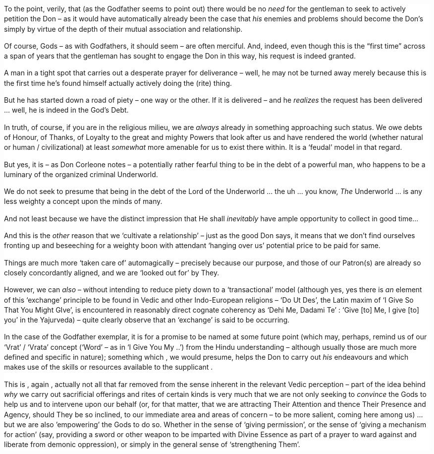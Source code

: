 To the point, verily, that (as the Godfather seems to point out) there would be no *need* for the gentleman to seek to actively petition the Don – as it would have automatically already been the case that *his* enemies and problems should become the Don’s simply by virtue of the depth of their mutual association and relationship.

Of course, Gods – as with Godfathers, it should seem – are often merciful. And, indeed, even though this is the “first time” across a span of years that the gentleman has sought to engage the Don in this way, his request is indeed granted.

A man in a tight spot that carries out a desperate prayer for deliverance – well, he may not be turned away merely because this is the first time he’s found himself actually actively doing the (rite) thing.

But he has started down a road of piety – one way or the other. If it is delivered – and he *realizes* the request has been delivered … well, he is indeed in the God’s Debt.

In truth, of course, if you are in the religious milieu, we are *always* already in something approaching such status. We owe debts of Honour, of Thanks, of Loyalty to the great and mighty Powers that look after us and have rendered the world (whether natural or human / civilizational) at least *somewhat* more amenable for us to exist there within. It is a ‘feudal’ model in that regard.

But yes, it is – as Don Corleone notes – a potentially rather fearful thing to be in the debt of a powerful man, who happens to be a luminary of the organized criminal Underworld.

We do not seek to presume that being in the debt of the Lord of the Underworld … the uh … you know, *The* Underworld … is any less weighty a concept upon the minds of many.

And not least because we have the distinct impression that He shall *inevitably* have ample opportunity to collect in good time…

And this is the *other* reason that we ‘cultivate a relationship’ – just as the good Don says, it means that we don’t find ourselves fronting up and beseeching for a weighty boon with attendant ‘hanging over us’ potential price to be paid for same.

Things are much more ‘taken care of’ automagically – precisely because our purpose, and those of our Patron(s) are already so closely concordantly aligned, and we are ‘looked out for’ by They.

However, we can *also* – without intending to reduce piety down to a ‘transactional’ model (although yes, yes there is *an* element of this ‘exchange’ principle to be found in Vedic and other Indo-European religions – ‘Do Ut Des’, the Latin maxim of ‘I Give So That You Might GIve’, is encountered in reasonably direct cognate coherency as ‘Dehi Me, Dadami Te’ : ‘Give \[to\] Me, I give \[to\] you’ in the Yajurveda) – quite clearly observe that an ‘exchange’ is said to be occurring.

In the case of the Godfather exemplar, it is for a promise to be named at some future point (which may, perhaps, remind us of our ‘Vrat’ / ‘Vrata’ concept (‘Word’ – as in ‘I Give You My ..’) from the Hindu understanding – although usually those are much more defined and specific in nature); something which , we would presume, helps the Don to carry out *his* endeavours and which makes use of the skills or resources available to the supplicant .

This is , again , actually not all that far removed from the sense inherent in the relevant Vedic perception – part of the idea behind *why* we carry out sacrificial offerings and rites of certain kinds is very much that we are not only seeking to *convince* the Gods to help us and to intervene upon our behalf (or, for that matter, that we are attracting Their Attention and thence Their Presence and Agency, should They be so inclined, to our immediate area and areas of concern – to be more salient, coming here among us) … but we are also ’empowering’ the Gods to do so. Whether in the sense of ‘giving permission’, or the sense of ‘giving a mechanism for action’ (say, providing a sword or other weapon to be imparted with Divine Essence as part of a prayer to ward against and liberate from demonic oppression), or simply in the general sense of ‘strengthening Them’.
